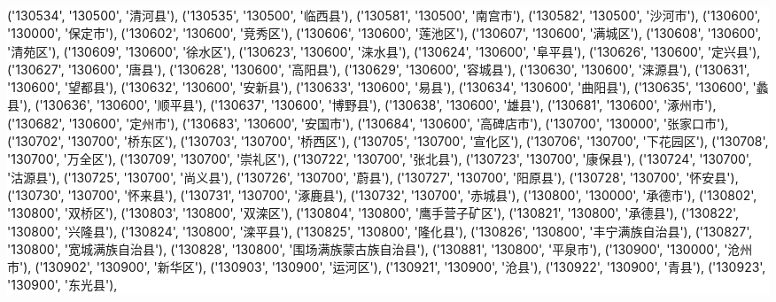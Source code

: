 ('130534', '130500', '清河县'),
('130535', '130500', '临西县'),
('130581', '130500', '南宫市'),
('130582', '130500', '沙河市'),
('130600', '130000', '保定市'),
('130602', '130600', '竞秀区'),
('130606', '130600', '莲池区'),
('130607', '130600', '满城区'),
('130608', '130600', '清苑区'),
('130609', '130600', '徐水区'),
('130623', '130600', '涞水县'),
('130624', '130600', '阜平县'),
('130626', '130600', '定兴县'),
('130627', '130600', '唐县'),
('130628', '130600', '高阳县'),
('130629', '130600', '容城县'),
('130630', '130600', '涞源县'),
('130631', '130600', '望都县'),
('130632', '130600', '安新县'),
('130633', '130600', '易县'),
('130634', '130600', '曲阳县'),
('130635', '130600', '蠡县'),
('130636', '130600', '顺平县'),
('130637', '130600', '博野县'),
('130638', '130600', '雄县'),
('130681', '130600', '涿州市'),
('130682', '130600', '定州市'),
('130683', '130600', '安国市'),
('130684', '130600', '高碑店市'),
('130700', '130000', '张家口市'),
('130702', '130700', '桥东区'),
('130703', '130700', '桥西区'),
('130705', '130700', '宣化区'),
('130706', '130700', '下花园区'),
('130708', '130700', '万全区'),
('130709', '130700', '崇礼区'),
('130722', '130700', '张北县'),
('130723', '130700', '康保县'),
('130724', '130700', '沽源县'),
('130725', '130700', '尚义县'),
('130726', '130700', '蔚县'),
('130727', '130700', '阳原县'),
('130728', '130700', '怀安县'),
('130730', '130700', '怀来县'),
('130731', '130700', '涿鹿县'),
('130732', '130700', '赤城县'),
('130800', '130000', '承德市'),
('130802', '130800', '双桥区'),
('130803', '130800', '双滦区'),
('130804', '130800', '鹰手营子矿区'),
('130821', '130800', '承德县'),
('130822', '130800', '兴隆县'),
('130824', '130800', '滦平县'),
('130825', '130800', '隆化县'),
('130826', '130800', '丰宁满族自治县'),
('130827', '130800', '宽城满族自治县'),
('130828', '130800', '围场满族蒙古族自治县'),
('130881', '130800', '平泉市'),
('130900', '130000', '沧州市'),
('130902', '130900', '新华区'),
('130903', '130900', '运河区'),
('130921', '130900', '沧县'),
('130922', '130900', '青县'),
('130923', '130900', '东光县'),